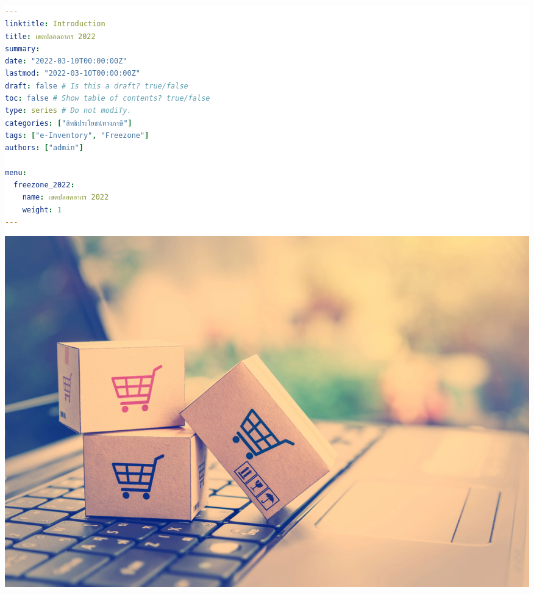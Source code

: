 ```yaml
---
linktitle: Introduction
title: เขตปลอดอากร 2022
summary:
date: "2022-03-10T00:00:00Z"
lastmod: "2022-03-10T00:00:00Z"
draft: false # Is this a draft? true/false
toc: false # Show table of contents? true/false
type: series # Do not modify.
categories: ["สิทธิประโยชน์ทางภาษี"]
tags: ["e-Inventory", "Freezone"]
authors: ["admin"]

menu:
  freezone_2022:
    name: เขตปลอดอากร 2022
    weight: 1
---
```


![](./img/img-01.jpg)
